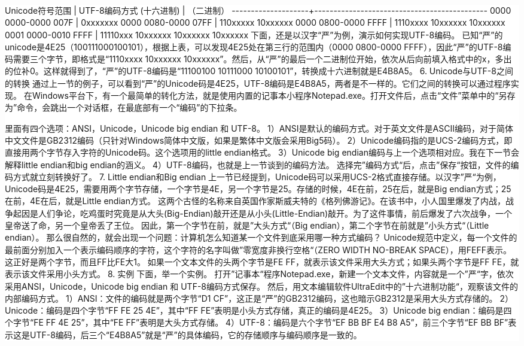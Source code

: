 Unicode符号范围 | UTF-8编码方式
(十六进制) | （二进制）
--------------------+---------------------------------------------
0000 0000-0000 007F | 0xxxxxxx
0000 0080-0000 07FF | 110xxxxx 10xxxxxx
0000 0800-0000 FFFF | 1110xxxx 10xxxxxx 10xxxxxx
0001 0000-0010 FFFF | 11110xxx 10xxxxxx 10xxxxxx 10xxxxxx
下面，还是以汉字“严”为例，演示如何实现UTF-8编码。
已知“严”的unicode是4E25（100111000100101），根据上表，可以发现4E25处在第三行的范围内（0000 0800-0000 FFFF），因此“严”的UTF-8编码需要三个字节，即格式是“1110xxxx 10xxxxxx 10xxxxxx”。然后，从“严”的最后一个二进制位开始，依次从后向前填入格式中的x，多出的位补0。这样就得到了，“严”的UTF-8编码是“11100100 10111000 10100101”，转换成十六进制就是E4B8A5。
6. Unicode与UTF-8之间的转换
通过上一节的例子，可以看到“严”的Unicode码是4E25，UTF-8编码是E4B8A5，两者是不一样的。它们之间的转换可以通过程序实现。
在Windows平台下，有一个最简单的转化方法，就是使用内置的记事本小程序Notepad.exe。打开文件后，点击“文件”菜单中的“另存为”命令，会跳出一个对话框，在最底部有一个“编码”的下拉条。

里面有四个选项：ANSI，Unicode，Unicode big endian 和 UTF-8。
1）ANSI是默认的编码方式。对于英文文件是ASCII编码，对于简体中文文件是GB2312编码（只针对Windows简体中文版，如果是繁体中文版会采用Big5码）。
2）Unicode编码指的是UCS-2编码方式，即直接用两个字节存入字符的Unicode码。这个选项用的little endian格式。
3）Unicode big endian编码与上一个选项相对应。我在下一节会解释little endian和big endian的涵义。
4）UTF-8编码，也就是上一节谈到的编码方法。
选择完”编码方式“后，点击”保存“按钮，文件的编码方式就立刻转换好了。
7. Little endian和Big endian
上一节已经提到，Unicode码可以采用UCS-2格式直接存储。以汉字”严“为例，Unicode码是4E25，需要用两个字节存储，一个字节是4E，另一个字节是25。存储的时候，4E在前，25在后，就是Big endian方式；25在前，4E在后，就是Little endian方式。
这两个古怪的名称来自英国作家斯威夫特的《格列佛游记》。在该书中，小人国里爆发了内战，战争起因是人们争论，吃鸡蛋时究竟是从大头(Big-Endian)敲开还是从小头(Little-Endian)敲开。为了这件事情，前后爆发了六次战争，一个皇帝送了命，另一个皇帝丢了王位。
因此，第一个字节在前，就是”大头方式“（Big endian），第二个字节在前就是”小头方式“（Little endian）。
那么很自然的，就会出现一个问题：计算机怎么知道某一个文件到底采用哪一种方式编码？
Unicode规范中定义，每一个文件的最前面分别加入一个表示编码顺序的字符，这个字符的名字叫做”零宽度非换行空格“（ZERO WIDTH NO-BREAK SPACE），用FEFF表示。这正好是两个字节，而且FF比FE大1。
如果一个文本文件的头两个字节是FE FF，就表示该文件采用大头方式；如果头两个字节是FF FE，就表示该文件采用小头方式。
8. 实例
下面，举一个实例。
打开”记事本“程序Notepad.exe，新建一个文本文件，内容就是一个”严“字，依次采用ANSI，Unicode，Unicode big endian 和 UTF-8编码方式保存。
然后，用文本编辑软件UltraEdit中的”十六进制功能“，观察该文件的内部编码方式。
1）ANSI：文件的编码就是两个字节“D1 CF”，这正是“严”的GB2312编码，这也暗示GB2312是采用大头方式存储的。
2）Unicode：编码是四个字节“FF FE 25 4E”，其中“FF FE”表明是小头方式存储，真正的编码是4E25。
3）Unicode big endian：编码是四个字节“FE FF 4E 25”，其中“FE FF”表明是大头方式存储。
4）UTF-8：编码是六个字节“EF BB BF E4 B8 A5”，前三个字节“EF BB BF”表示这是UTF-8编码，后三个“E4B8A5”就是“严”的具体编码，它的存储顺序与编码顺序是一致的。
